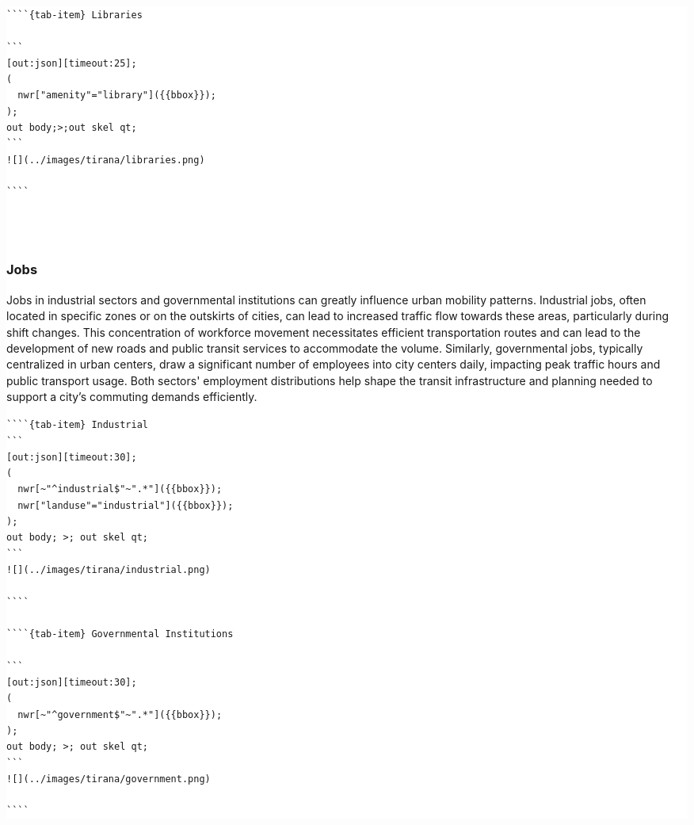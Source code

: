 `````{tab-set}
````{tab-item} Libraries

```
[out:json][timeout:25];
(
  nwr["amenity"="library"]({{bbox}});
);
out body;>;out skel qt;
```
![](../images/tirana/libraries.png)

````

`````

<br><br>


### Jobs 

Jobs in industrial sectors and governmental institutions can greatly influence urban mobility patterns. Industrial jobs, often located in specific zones or on the outskirts of cities, can lead to increased traffic flow towards these areas, particularly during shift changes. This concentration of workforce movement necessitates efficient transportation routes and can lead to the development of new roads and public transit services to accommodate the volume. Similarly, governmental jobs, typically centralized in urban centers, draw a significant number of employees into city centers daily, impacting peak traffic hours and public transport usage. Both sectors' employment distributions help shape the transit infrastructure and planning needed to support a city’s commuting demands efficiently.

`````{tab-set}
````{tab-item} Industrial
```
[out:json][timeout:30];
(
  nwr[~"^industrial$"~".*"]({{bbox}});
  nwr["landuse"="industrial"]({{bbox}});
);
out body; >; out skel qt;
```
![](../images/tirana/industrial.png)

````

````{tab-item} Governmental Institutions

```
[out:json][timeout:30];
(
  nwr[~"^government$"~".*"]({{bbox}});
);
out body; >; out skel qt;
```
![](../images/tirana/government.png)

````

`````
